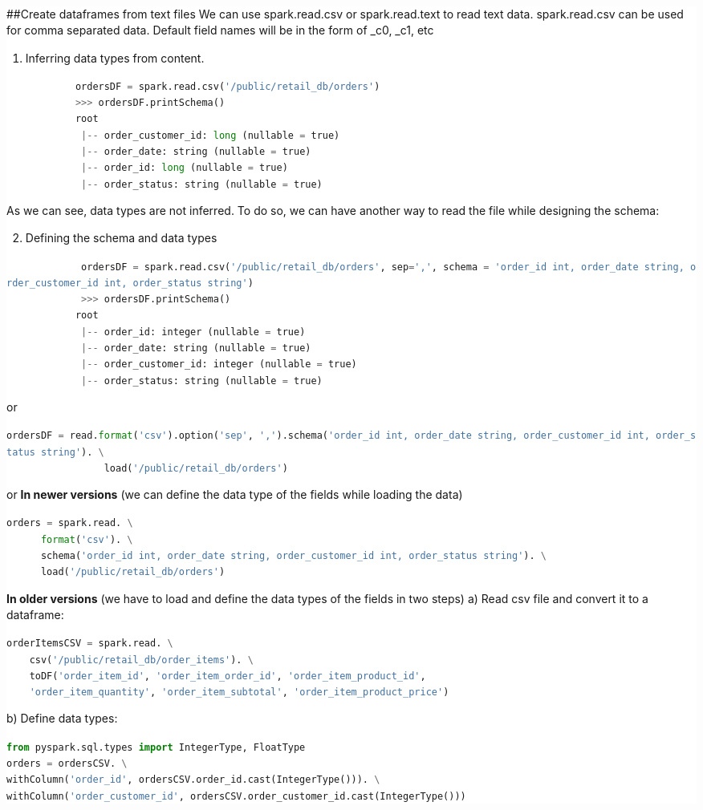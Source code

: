 

##Create dataframes from text files
We can use spark.read.csv or spark.read.text to read text data.
spark.read.csv can be used for comma separated data. Default field names will be in the form of _c0, _c1, etc

1. Inferring data types from content.
```python
            ordersDF = spark.read.csv('/public/retail_db/orders')
            >>> ordersDF.printSchema()
            root
             |-- order_customer_id: long (nullable = true)
             |-- order_date: string (nullable = true)
             |-- order_id: long (nullable = true)
             |-- order_status: string (nullable = true)
```
As we can see, data types are not inferred. To do so, we can have another way to read the file while designing the schema:

2. Defining the schema  and data types
```python
             ordersDF = spark.read.csv('/public/retail_db/orders', sep=',', schema = 'order_id int, order_date string, order_customer_id int, order_status string')
             >>> ordersDF.printSchema()
            root
             |-- order_id: integer (nullable = true)
             |-- order_date: string (nullable = true)
             |-- order_customer_id: integer (nullable = true)
             |-- order_status: string (nullable = true)
```
or 

```python
ordersDF = read.format('csv').option('sep', ',').schema('order_id int, order_date string, order_customer_id int, order_status string'). \
                 load('/public/retail_db/orders')
```
or 
**In newer versions** (we can define the data type of the fields while loading the data)
```python
orders = spark.read. \
      format('csv'). \
      schema('order_id int, order_date string, order_customer_id int, order_status string'). \
      load('/public/retail_db/orders')
```

**In older versions** (we have to load and define the data types of the fields in two steps)
a) Read csv file and convert it to a dataframe:
```python
orderItemsCSV = spark.read. \
    csv('/public/retail_db/order_items'). \
    toDF('order_item_id', 'order_item_order_id', 'order_item_product_id', 
    'order_item_quantity', 'order_item_subtotal', 'order_item_product_price')
```
b) Define data types: 
```python            
from pyspark.sql.types import IntegerType, FloatType
orders = ordersCSV. \
withColumn('order_id', ordersCSV.order_id.cast(IntegerType())). \
withColumn('order_customer_id', ordersCSV.order_customer_id.cast(IntegerType()))

```
